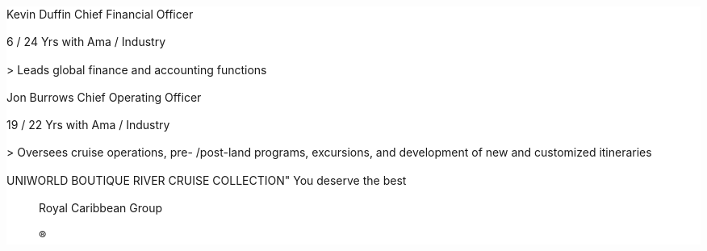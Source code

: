 <figure>
</figure>






Kevin Duffin
Chief Financial
Officer

6 / 24
Yrs with Ama / Industry

\> Leads global
finance and
accounting
functions


<figure>
</figure>






Jon Burrows
Chief Operating
Officer

19 / 22
Yrs with Ama / Industry

\> Oversees cruise
operations, pre-
/post-land
programs,
excursions, and
development of
new and
customized
itineraries

UNIWORLD
BOUTIQUE RIVER CRUISE COLLECTION"
You deserve the best


<figure>

Royal
Caribbean
Group

®

</figure>


